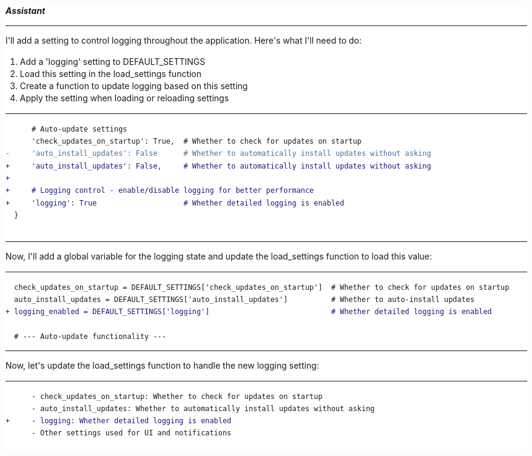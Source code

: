 _**Assistant**_



---

I'll add a setting to control logging throughout the application. Here's what I'll need to do:

1. Add a 'logging' setting to DEFAULT_SETTINGS
2. Load this setting in the load_settings function
3. Create a function to update logging based on this setting
4. Apply the setting when loading or reloading settings

---

```diff
      # Auto-update settings
      'check_updates_on_startup': True,  # Whether to check for updates on startup
-     'auto_install_updates': False      # Whether to automatically install updates without asking
+     'auto_install_updates': False,     # Whether to automatically install updates without asking
+     
+     # Logging control - enable/disable logging for better performance
+     'logging': True                    # Whether detailed logging is enabled
  }
  
```

---

Now, I'll add a global variable for the logging state and update the load_settings function to load this value:

---

```diff
  check_updates_on_startup = DEFAULT_SETTINGS['check_updates_on_startup']  # Whether to check for updates on startup
  auto_install_updates = DEFAULT_SETTINGS['auto_install_updates']          # Whether to auto-install updates
+ logging_enabled = DEFAULT_SETTINGS['logging']                            # Whether detailed logging is enabled
  
  # --- Auto-update functionality ---
```

---

Now, let's update the load_settings function to handle the new logging setting:

---

```diff
      - check_updates_on_startup: Whether to check for updates on startup
      - auto_install_updates: Whether to automatically install updates without asking
+     - logging: Whether detailed logging is enabled
      - Other settings used for UI and notifications
      
```
